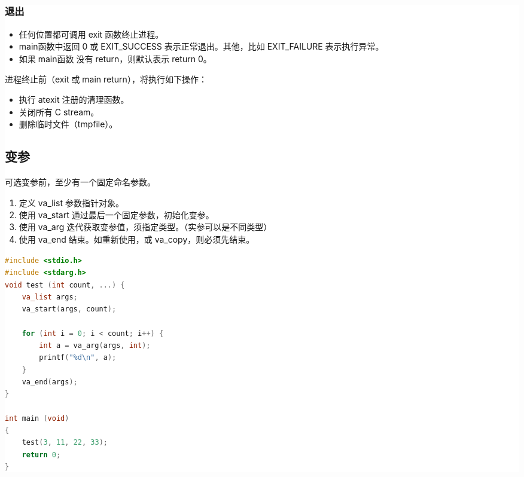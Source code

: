 ### 退出

- 任何位置都可调用 exit 函数终止进程。  
- main函数中返回 0 或 EXIT_SUCCESS 表示正常退出。其他，比如 EXIT_FAILURE 表示执行异常。  
- 如果 main函数 没有 return，则默认表示 return 0。  
  
进程终止前（exit 或 main return），将执行如下操作：  
- 执行 atexit 注册的清理函数。  
- 关闭所有 C stream。  
- 删除临时文件（tmpfile）。  

## 变参

可选变参前，至少有一个固定命名参数。  
  
1. 定义 va_list 参数指针对象。  
2. 使用 va_start 通过最后一个固定参数，初始化变参。  
3. 使用 va_arg 迭代获取变参值，须指定类型。（实参可以是不同类型）  
4. 使用 va_end 结束。如重新使用，或 va_copy，则必须先结束。  

```c
#include <stdio.h>
#include <stdarg.h>  
void test (int count, ...) { 
	va_list args; 
	va_start(args, count);  

	for (int i = 0; i < count; i++) {
		int a = va_arg(args, int); 
		printf("%d\n", a);
	}  
	va_end(args);
}

int main (void)
{ 
	test(3, 11, 22, 33);
	return 0;
}
```
